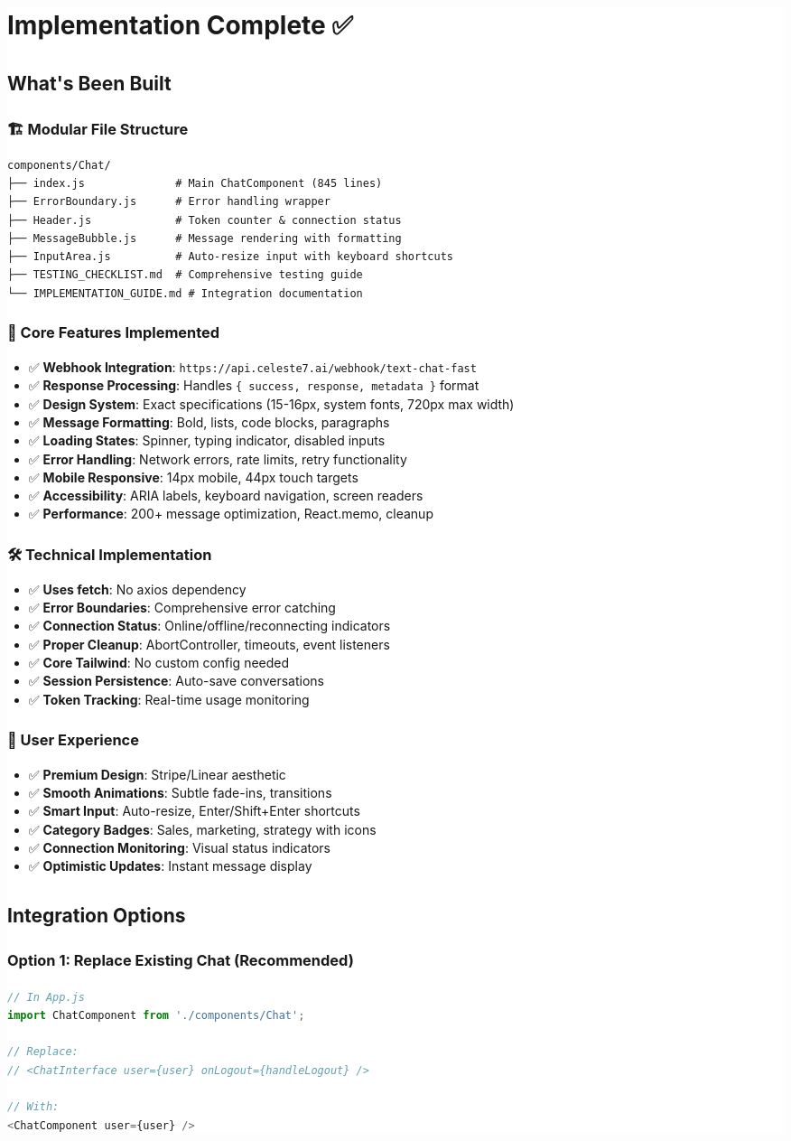 # Implementation Complete ✅

## What's Been Built

### 🏗️ Modular File Structure
```
components/Chat/
├── index.js              # Main ChatComponent (845 lines)
├── ErrorBoundary.js      # Error handling wrapper
├── Header.js             # Token counter & connection status
├── MessageBubble.js      # Message rendering with formatting
├── InputArea.js          # Auto-resize input with keyboard shortcuts
├── TESTING_CHECKLIST.md  # Comprehensive testing guide
└── IMPLEMENTATION_GUIDE.md # Integration documentation
```

### 🎯 Core Features Implemented
- ✅ **Webhook Integration**: `https://api.celeste7.ai/webhook/text-chat-fast`
- ✅ **Response Processing**: Handles `{ success, response, metadata }` format
- ✅ **Design System**: Exact specifications (15-16px, system fonts, 720px max width)
- ✅ **Message Formatting**: Bold, lists, code blocks, paragraphs
- ✅ **Loading States**: Spinner, typing indicator, disabled inputs
- ✅ **Error Handling**: Network errors, rate limits, retry functionality
- ✅ **Mobile Responsive**: 14px mobile, 44px touch targets
- ✅ **Accessibility**: ARIA labels, keyboard navigation, screen readers
- ✅ **Performance**: 200+ message optimization, React.memo, cleanup

### 🛠️ Technical Implementation
- ✅ **Uses fetch**: No axios dependency
- ✅ **Error Boundaries**: Comprehensive error catching
- ✅ **Connection Status**: Online/offline/reconnecting indicators
- ✅ **Proper Cleanup**: AbortController, timeouts, event listeners
- ✅ **Core Tailwind**: No custom config needed
- ✅ **Session Persistence**: Auto-save conversations
- ✅ **Token Tracking**: Real-time usage monitoring

### 📱 User Experience
- ✅ **Premium Design**: Stripe/Linear aesthetic
- ✅ **Smooth Animations**: Subtle fade-ins, transitions
- ✅ **Smart Input**: Auto-resize, Enter/Shift+Enter shortcuts
- ✅ **Category Badges**: Sales, marketing, strategy with icons
- ✅ **Connection Monitoring**: Visual status indicators
- ✅ **Optimistic Updates**: Instant message display

## Integration Options

### Option 1: Replace Existing Chat (Recommended)
```javascript
// In App.js
import ChatComponent from './components/Chat';

// Replace:
// <ChatInterface user={user} onLogout={handleLogout} />

// With:
<ChatComponent user={user} />
```
